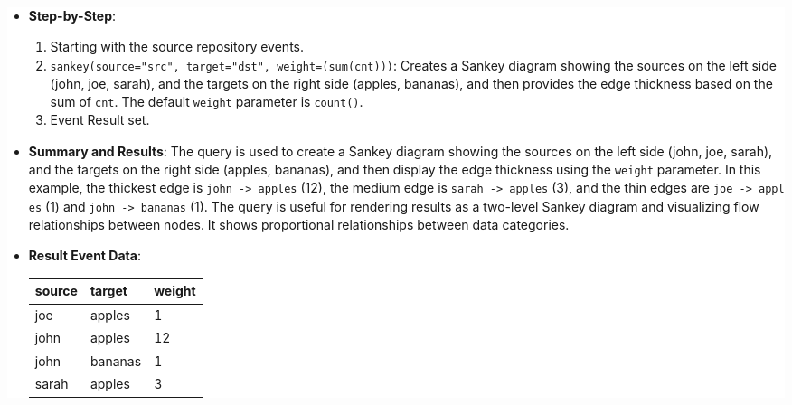   * **Step-by-Step**:

    1.  Starting with the source repository events.
    2.  `sankey(source="src", target="dst", weight=(sum(cnt)))`: Creates a Sankey diagram showing the sources on the left side (john, joe, sarah), and the targets on the right side (apples, bananas), and then provides the edge thickness based on the sum of `cnt`. The default `weight` parameter is `count()`.
    3.  Event Result set.

  * **Summary and Results**:
    The query is used to create a Sankey diagram showing the sources on the left side (john, joe, sarah), and the targets on the right side (apples, bananas), and then display the edge thickness using the `weight` parameter. In this example, the thickest edge is `john -> apples` (12), the medium edge is `sarah -> apples` (3), and the thin edges are `joe -> apples` (1) and `john -> bananas` (1). The query is useful for rendering results as a two-level Sankey diagram and visualizing flow relationships between nodes. It shows proportional relationships between data categories.

  * **Result Event Data**:

    | source | target | weight |
    | :--- | :--- | :--- |
    | joe | apples | 1 |
    | john | apples | 12 |
    | john | bananas | 1 |
    | sarah | apples | 3 |